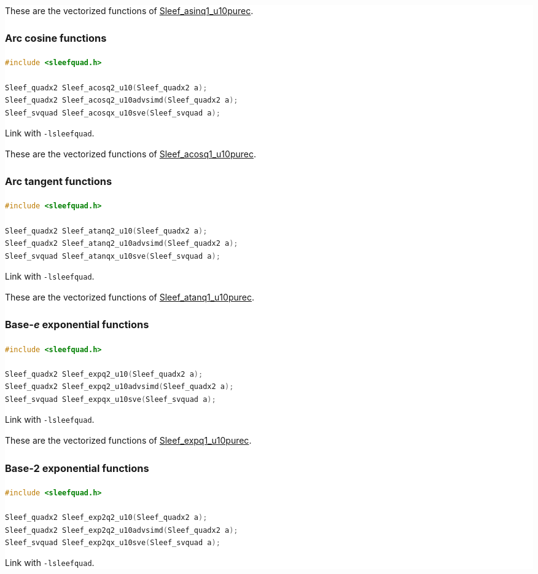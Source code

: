 These are the vectorized functions
of [Sleef_asinq1_u10purec](../quad#sleef_asinq1_u10purec).

### Arc cosine functions

```c
#include <sleefquad.h>

Sleef_quadx2 Sleef_acosq2_u10(Sleef_quadx2 a);
Sleef_quadx2 Sleef_acosq2_u10advsimd(Sleef_quadx2 a);
Sleef_svquad Sleef_acosqx_u10sve(Sleef_svquad a);
```
Link with `-lsleefquad`.

These are the vectorized functions
of [Sleef_acosq1_u10purec](../quad#sleef_acosq1_u10purec).

### Arc tangent functions

```c
#include <sleefquad.h>

Sleef_quadx2 Sleef_atanq2_u10(Sleef_quadx2 a);
Sleef_quadx2 Sleef_atanq2_u10advsimd(Sleef_quadx2 a);
Sleef_svquad Sleef_atanqx_u10sve(Sleef_svquad a);
```
Link with `-lsleefquad`.

These are the vectorized functions
of [Sleef_atanq1_u10purec](../quad#sleef_atanq1_u10purec).

### Base-<i>e</i> exponential functions

```c
#include <sleefquad.h>

Sleef_quadx2 Sleef_expq2_u10(Sleef_quadx2 a);
Sleef_quadx2 Sleef_expq2_u10advsimd(Sleef_quadx2 a);
Sleef_svquad Sleef_expqx_u10sve(Sleef_svquad a);
```
Link with `-lsleefquad`.

These are the vectorized functions
of [Sleef_expq1_u10purec](../quad#sleef_expq1_u10purec).

### Base-2 exponential functions

```c
#include <sleefquad.h>

Sleef_quadx2 Sleef_exp2q2_u10(Sleef_quadx2 a);
Sleef_quadx2 Sleef_exp2q2_u10advsimd(Sleef_quadx2 a);
Sleef_svquad Sleef_exp2qx_u10sve(Sleef_svquad a);
```
Link with `-lsleefquad`.
